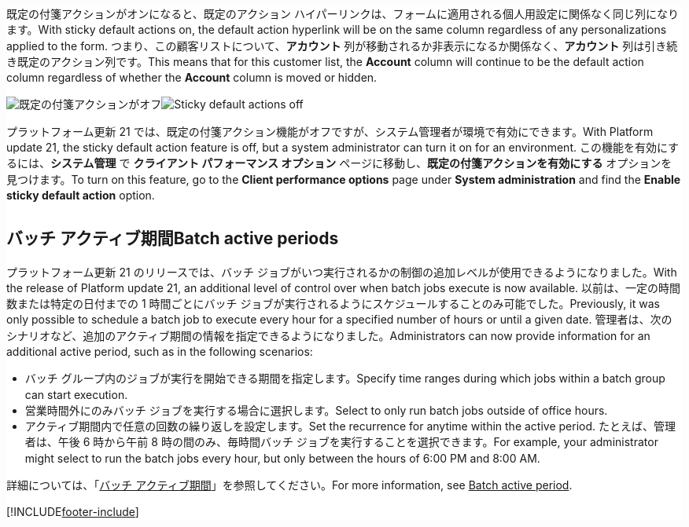 <span data-ttu-id="638d1-137">既定の付箋アクションがオンになると、既定のアクション ハイパーリンクは、フォームに適用される個人用設定に関係なく同じ列になります。</span><span class="sxs-lookup"><span data-stu-id="638d1-137">With sticky default actions on, the default action hyperlink will be on the same column regardless of any personalizations applied to the form.</span></span> <span data-ttu-id="638d1-138">つまり、この顧客リストについて、**アカウント** 列が移動されるか非表示になるか関係なく、**アカウント** 列は引き続き既定のアクション列です。</span><span class="sxs-lookup"><span data-stu-id="638d1-138">This means that for this customer list, the **Account** column will continue to be the default action column regardless of whether the **Account** column is moved or hidden.</span></span>

<span data-ttu-id="638d1-139">![既定の付箋アクションがオフ](media/stickyDAOn.png "既定の付箋アクションがオンになると、アカウント列は個人用設定にかかわらず既定のアクション列です。")</span><span class="sxs-lookup"><span data-stu-id="638d1-139">![Sticky default actions off](media/stickyDAOn.png "With sticky default actions on, the Account column is still the default action column despite any personalizations.")</span></span>

<span data-ttu-id="638d1-140">プラットフォーム更新 21 では、既定の付箋アクション機能がオフですが、システム管理者が環境で有効にできます。</span><span class="sxs-lookup"><span data-stu-id="638d1-140">With Platform update 21, the sticky default action feature is off, but a system administrator can turn it on for an environment.</span></span> <span data-ttu-id="638d1-141">この機能を有効にするには、**システム管理** で **クライアント パフォーマンス オプション** ページに移動し、**既定の付箋アクションを有効にする** オプションを見つけます。</span><span class="sxs-lookup"><span data-stu-id="638d1-141">To turn on this feature, go to the **Client performance options** page under **System administration** and find the **Enable sticky default action** option.</span></span>

## <a name="batch-active-periods"></a><span data-ttu-id="638d1-142">バッチ アクティブ期間</span><span class="sxs-lookup"><span data-stu-id="638d1-142">Batch active periods</span></span>

<span data-ttu-id="638d1-143">プラットフォーム更新 21 のリリースでは、バッチ ジョブがいつ実行されるかの制御の追加レベルが使用できるようになりました。</span><span class="sxs-lookup"><span data-stu-id="638d1-143">With the release of Platform update 21, an additional level of control over when batch jobs execute is now available.</span></span> <span data-ttu-id="638d1-144">以前は、一定の時間数または特定の日付までの 1 時間ごとにバッチ ジョブが実行されるようにスケジュールすることのみ可能でした。</span><span class="sxs-lookup"><span data-stu-id="638d1-144">Previously, it was only possible to schedule a batch job to execute every hour for a specified number of hours or until a given date.</span></span> <span data-ttu-id="638d1-145">管理者は、次のシナリオなど、追加のアクティブ期間の情報を指定できるようになりました。</span><span class="sxs-lookup"><span data-stu-id="638d1-145">Administrators can now provide information for an additional active period, such as in the following scenarios:</span></span>

- <span data-ttu-id="638d1-146">バッチ グループ内のジョブが実行を開始できる期間を指定します。</span><span class="sxs-lookup"><span data-stu-id="638d1-146">Specify time ranges during which jobs within a batch group can start execution.</span></span>
- <span data-ttu-id="638d1-147">営業時間外にのみバッチ ジョブを実行する場合に選択します。</span><span class="sxs-lookup"><span data-stu-id="638d1-147">Select to only run batch jobs outside of office hours.</span></span>
- <span data-ttu-id="638d1-148">アクティブ期間内で任意の回数の繰り返しを設定します。</span><span class="sxs-lookup"><span data-stu-id="638d1-148">Set the recurrence for anytime within the active period.</span></span> <span data-ttu-id="638d1-149">たとえば、管理者は、午後 6 時から午前 8 時の間のみ、毎時間バッチ ジョブを実行することを選択できます。</span><span class="sxs-lookup"><span data-stu-id="638d1-149">For example, your administrator might select to run the batch jobs every hour, but only between the hours of 6:00 PM and 8:00 AM.</span></span>

<span data-ttu-id="638d1-150">詳細については、「[バッチ アクティブ期間](../../dev-itpro/sysadmin/activeperiod.md)」を参照してください。</span><span class="sxs-lookup"><span data-stu-id="638d1-150">For more information, see [Batch active period](../../dev-itpro/sysadmin/activeperiod.md).</span></span>


[!INCLUDE[footer-include](../../../includes/footer-banner.md)]